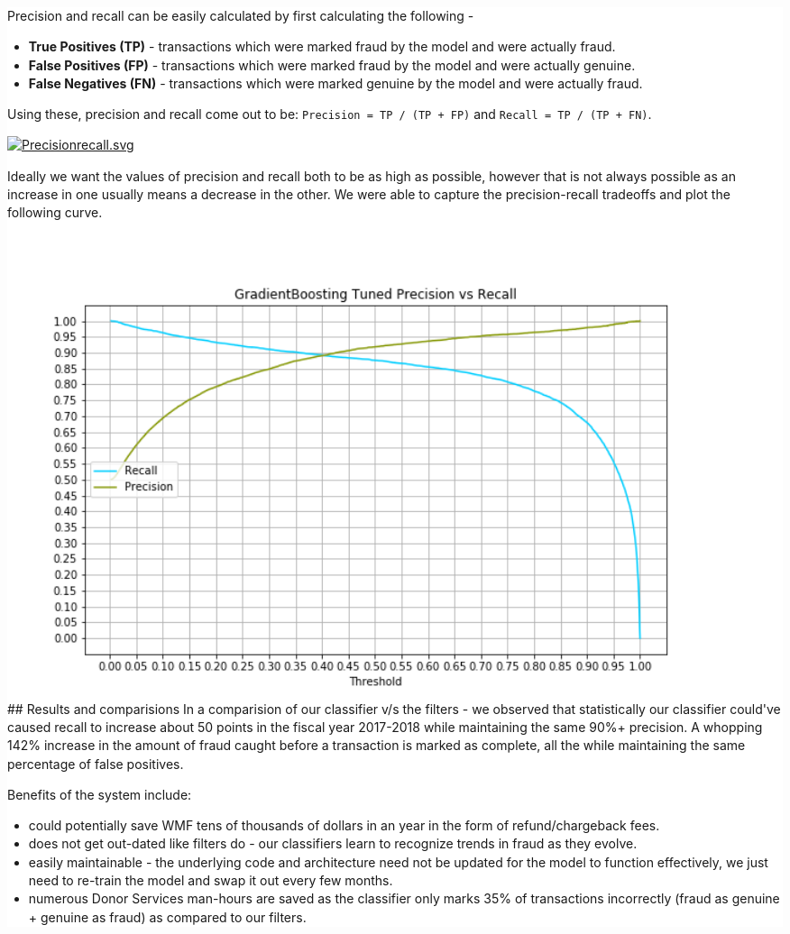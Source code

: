 Precision and recall can be easily calculated by first calculating the following -

* **True Positives (TP)** - transactions which were marked fraud by the model and were actually fraud.
* **False Positives (FP)** - transactions which were marked fraud by the model and were actually genuine.
* **False Negatives (FN)** - transactions which were marked genuine by the model and were actually fraud.

Using these, precision and recall come out to be: `Precision = TP / (TP + FP)` and `Recall = TP / (TP + FN)`.

<a href="https://commons.wikimedia.org/wiki/File:Precisionrecall.svg#/media/File:Precisionrecall.svg" target="_blank"><img src="https://upload.wikimedia.org/wikipedia/commons/thumb/2/26/Precisionrecall.svg/1200px-Precisionrecall.svg.png" alt="Precisionrecall.svg" style="display: block; width: 70%;"></a>

Ideally we want the values of precision and recall both to be as high as possible, however that is not always possible as an increase in one usually means a decrease in the other. We were able to capture the precision-recall tradeoffs and plot the following curve.

<img src="/public/wmf-fd/gb-tuned.png" style="display: block; width: 100%;">
<a name="results-and-comparisions"></a>
## Results and comparisions
In a comparision of our classifier v/s the filters - we observed that statistically our classifier could've caused recall to increase about 50 points in the fiscal year 2017-2018 while maintaining the same 90%+ precision. A whopping 142% increase in the amount of fraud caught before a transaction is marked as complete, all the while maintaining the same percentage of false positives.

Benefits of the system include: 
* could potentially save WMF tens of thousands of dollars in an year in the form of refund/chargeback fees.
* does not get out-dated like filters do - our classifiers learn to recognize trends in fraud as they evolve.
* easily maintainable - the underlying code and architecture need not be updated for the model to function effectively, we just need to re-train the model and swap it out every few months.
* numerous Donor Services man-hours are saved as the classifier only marks 35% of transactions incorrectly (fraud as genuine + genuine as fraud) as compared to our filters.

